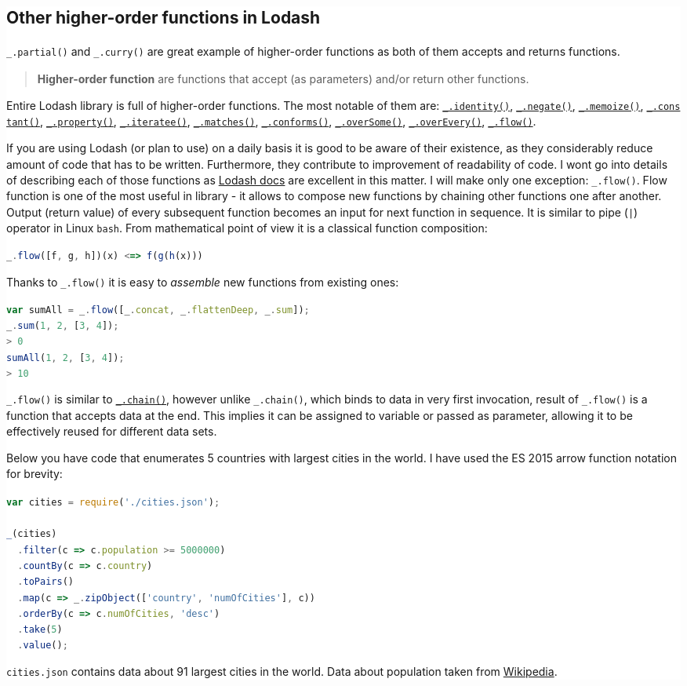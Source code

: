 ## Other **higher-order** functions in Lodash

`_.partial()` and `_.curry()` are great example of higher-order functions as both of them accepts and returns functions.

> **Higher-order function** are functions that accept (as parameters) and/or return other functions.

Entire Lodash library is full of higher-order functions. The most notable of them are:
[`_.identity()`][identity], [`_.negate()`][negate], [`_.memoize()`][memoize],
[`_.constant()`][constant], [`_.property()`][property], [`_.iteratee()`][iteratee],
[`_.matches()`][matches], [`_.conforms()`][conforms], [`_.overSome()`][overSome], [`_.overEvery()`][overEvery],
[`_.flow()`][flow].

If you are using Lodash (or plan to use) on a daily basis it is good to be aware of their existence, as they considerably reduce amount of code that has to be written.
Furthermore, they contribute to improvement of readability of code.
I wont go into details of describing each of those functions as [Lodash docs][docs] are excellent in this matter.
I will make only one exception: `_.flow()`. Flow function is one of the most useful in library - it allows to compose new functions by chaining other functions one after another.
Output (return value) of every subsequent function becomes an input for next function in sequence. It is similar to pipe (`|`) operator in Linux `bash`.
From mathematical point of view it is a classical function composition:
```javascript
_.flow([f, g, h])(x) <=> f(g(h(x)))
```
Thanks to `_.flow()` it is easy to *assemble* new functions from existing ones:
```javascript
var sumAll = _.flow([_.concat, _.flattenDeep, _.sum]);
_.sum(1, 2, [3, 4]);
> 0
sumAll(1, 2, [3, 4]);
> 10
```
`_.flow()` is similar to [`_.chain()`][chain], however unlike `_.chain()`, which binds to data in very first invocation,
result of `_.flow()` is a function that accepts data at the end.
This implies it can be assigned to variable or passed as parameter, allowing it to be effectively reused for different data sets.

Below you have code that enumerates 5 countries with largest cities in the world.
I have used the ES 2015 arrow function notation for brevity:

```javascript
var cities = require('./cities.json');

_(cities)
  .filter(c => c.population >= 5000000)
  .countBy(c => c.country)
  .toPairs()
  .map(c => _.zipObject(['country', 'numOfCities'], c))
  .orderBy(c => c.numOfCities, 'desc')
  .take(5)
  .value();
```
`cities.json` contains data about 91 largest cities in the world.
Data about population taken from [Wikipedia](https://en.wikipedia.org/wiki/List_of_cities_proper_by_population).


[docs]: https://lodash.com/docs/
[toArray]: https://lodash.com/docs/#toArray
[partial]: https://lodash.com/docs/#partial
[curry]: https://lodash.com/docs/#curry
[flow]: https://lodash.com/docs/#flow
[identity]: https://lodash.com/docs/#identity
[negate]: https://lodash.com/docs/#negate
[memoize]: https://lodash.com/docs/#memoize
[constant]: https://lodash.com/docs/#constant
[property]: https://lodash.com/docs/#property
[iteratee]: https://lodash.com/docs/#iteratee
[matches]: https://lodash.com/docs/#matches
[conforms]: https://lodash.com/docs/#conforms
[overSome]: https://lodash.com/docs/#overSome
[overEvery]: https://lodash.com/docs/#overEvery
[chain]: https://lodash.com/docs/#chain